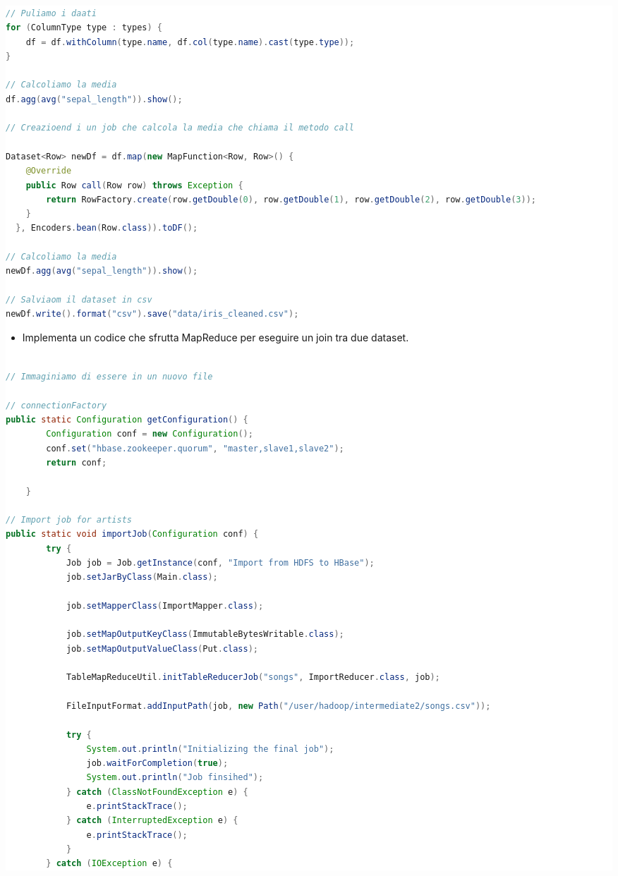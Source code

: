 ```java
// Puliamo i daati
for (ColumnType type : types) {
    df = df.withColumn(type.name, df.col(type.name).cast(type.type));
}

// Calcoliamo la media
df.agg(avg("sepal_length")).show();

// Creazioend i un job che calcola la media che chiama il metodo call

Dataset<Row> newDf = df.map(new MapFunction<Row, Row>() {
    @Override
    public Row call(Row row) throws Exception {
        return RowFactory.create(row.getDouble(0), row.getDouble(1), row.getDouble(2), row.getDouble(3));
    }
  }, Encoders.bean(Row.class)).toDF();

// Calcoliamo la media
newDf.agg(avg("sepal_length")).show();

// Salviaom il dataset in csv
newDf.write().format("csv").save("data/iris_cleaned.csv");
```

- Implementa un codice che sfrutta MapReduce per eseguire un join tra due dataset.

```java

// Immaginiamo di essere in un nuovo file

// connectionFactory
public static Configuration getConfiguration() {
        Configuration conf = new Configuration();
        conf.set("hbase.zookeeper.quorum", "master,slave1,slave2");
        return conf;

    }

// Import job for artists
public static void importJob(Configuration conf) {
        try {
            Job job = Job.getInstance(conf, "Import from HDFS to HBase");
            job.setJarByClass(Main.class);

            job.setMapperClass(ImportMapper.class);

            job.setMapOutputKeyClass(ImmutableBytesWritable.class);
            job.setMapOutputValueClass(Put.class);

            TableMapReduceUtil.initTableReducerJob("songs", ImportReducer.class, job);

            FileInputFormat.addInputPath(job, new Path("/user/hadoop/intermediate2/songs.csv"));

            try {
                System.out.println("Initializing the final job");
                job.waitForCompletion(true);
                System.out.println("Job finsihed");
            } catch (ClassNotFoundException e) {
                e.printStackTrace();
            } catch (InterruptedException e) {
                e.printStackTrace();
            }
        } catch (IOException e) {
```